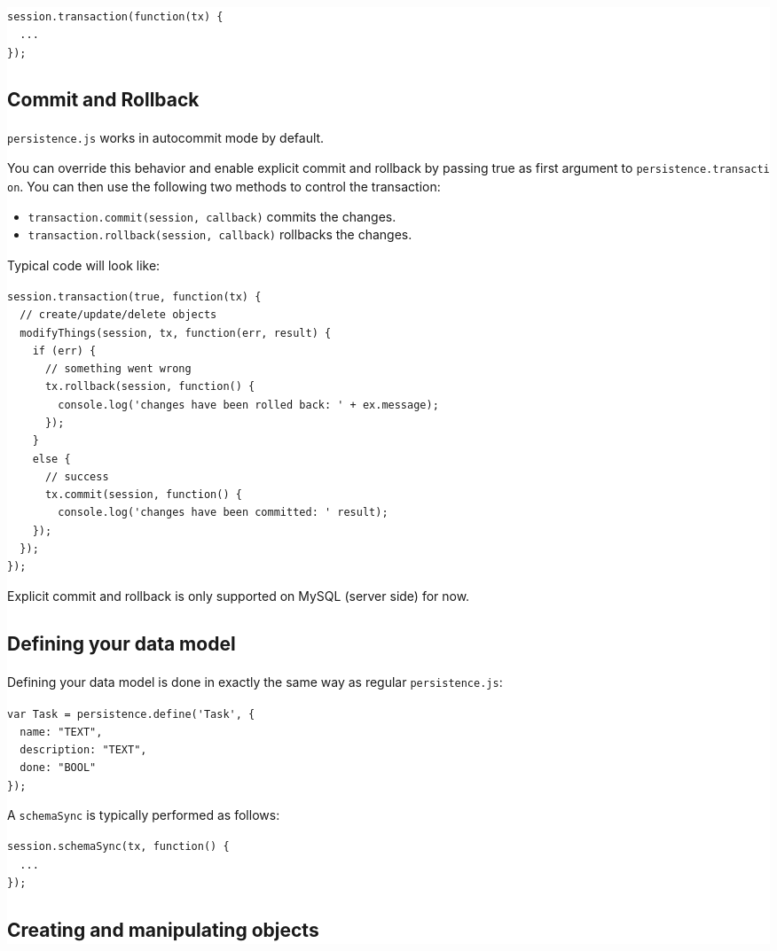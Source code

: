     session.transaction(function(tx) {
      ...
    });

Commit and Rollback
-------------------

`persistence.js` works in autocommit mode by default. 

You can override this behavior and enable explicit commit and rollback 
by passing true as first argument to `persistence.transaction`. 
You can then use the following two methods to control the transaction:

* `transaction.commit(session, callback)` commits the changes.
* `transaction.rollback(session, callback)` rollbacks the changes.

Typical code will look like:
 
    session.transaction(true, function(tx) {
      // create/update/delete objects
      modifyThings(session, tx, function(err, result) {
        if (err) {
          // something went wrong
          tx.rollback(session, function() {
            console.log('changes have been rolled back: ' + ex.message);
          });
        }
        else {
          // success
          tx.commit(session, function() {
            console.log('changes have been committed: ' result);
        });
      });
    });

Explicit commit and rollback is only supported on MySQL (server side) 
for now.

Defining your data model
------------------------

Defining your data model is done in exactly the same way as regular `persistence.js`:

    var Task = persistence.define('Task', {
      name: "TEXT",
      description: "TEXT",
      done: "BOOL"
    });

A `schemaSync` is typically performed as follows:

    session.schemaSync(tx, function() {
      ...
    });

Creating and manipulating objects
---------------------------------
